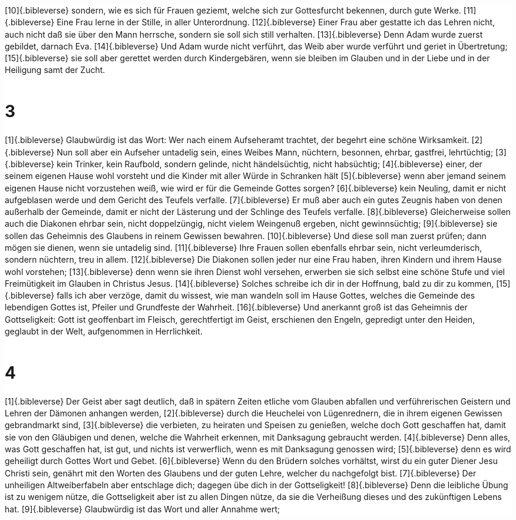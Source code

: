 [10]{.bibleverse} sondern, wie es sich für Frauen geziemt, welche sich zur Gottesfurcht bekennen, durch gute Werke. 
[11]{.bibleverse} Eine Frau lerne in der Stille, in aller Unterordnung. 
[12]{.bibleverse} Einer Frau aber gestatte ich das Lehren nicht, auch nicht daß sie über den Mann herrsche, sondern sie soll sich still verhalten. 
[13]{.bibleverse} Denn Adam wurde zuerst gebildet, darnach Eva. 
[14]{.bibleverse} Und Adam wurde nicht verführt, das Weib aber wurde verführt und geriet in Übertretung; 
[15]{.bibleverse} sie soll aber gerettet werden durch Kindergebären, wenn sie bleiben im Glauben und in der Liebe und in der Heiligung samt der Zucht. 

# 3 
[1]{.bibleverse} Glaubwürdig ist das Wort: Wer nach einem Aufseheramt trachtet, der begehrt eine schöne Wirksamkeit. 
[2]{.bibleverse} Nun soll aber ein Aufseher untadelig sein, eines Weibes Mann, nüchtern, besonnen, ehrbar, gastfrei, lehrtüchtig; 
[3]{.bibleverse} kein Trinker, kein Raufbold, sondern gelinde, nicht händelsüchtig, nicht habsüchtig; 
[4]{.bibleverse} einer, der seinem eigenen Hause wohl vorsteht und die Kinder mit aller Würde in Schranken hält 
[5]{.bibleverse} wenn aber jemand seinem eigenen Hause nicht vorzustehen weiß, wie wird er für die Gemeinde Gottes sorgen? 
[6]{.bibleverse} kein Neuling, damit er nicht aufgeblasen werde und dem Gericht des Teufels verfalle. 
[7]{.bibleverse} Er muß aber auch ein gutes Zeugnis haben von denen außerhalb der Gemeinde, damit er nicht der Lästerung und der Schlinge des Teufels verfalle. 
[8]{.bibleverse} Gleicherweise sollen auch die Diakonen ehrbar sein, nicht doppelzüngig, nicht vielem Weingenuß ergeben, nicht gewinnsüchtig; 
[9]{.bibleverse} sie sollen das Geheimnis des Glaubens in reinem Gewissen bewahren. 
[10]{.bibleverse} Und diese soll man zuerst prüfen; dann mögen sie dienen, wenn sie untadelig sind. 
[11]{.bibleverse} Ihre Frauen sollen ebenfalls ehrbar sein, nicht verleumderisch, sondern nüchtern, treu in allem. 
[12]{.bibleverse} Die Diakonen sollen jeder nur eine Frau haben, ihren Kindern und ihrem Hause wohl vorstehen; 
[13]{.bibleverse} denn wenn sie ihren Dienst wohl versehen, erwerben sie sich selbst eine schöne Stufe und viel Freimütigkeit im Glauben in Christus Jesus. 
[14]{.bibleverse} Solches schreibe ich dir in der Hoffnung, bald zu dir zu kommen, 
[15]{.bibleverse} falls ich aber verzöge, damit du wissest, wie man wandeln soll im Hause Gottes, welches die Gemeinde des lebendigen Gottes ist, Pfeiler und Grundfeste der Wahrheit. 
[16]{.bibleverse} Und anerkannt groß ist das Geheimnis der Gottseligkeit: Gott ist geoffenbart im Fleisch, gerechtfertigt im Geist, erschienen den Engeln, gepredigt unter den Heiden, geglaubt in der Welt, aufgenommen in Herrlichkeit. 

# 4 
[1]{.bibleverse} Der Geist aber sagt deutlich, daß in spätern Zeiten etliche vom Glauben abfallen und verführerischen Geistern und Lehren der Dämonen anhangen werden, 
[2]{.bibleverse} durch die Heuchelei von Lügenrednern, die in ihrem eigenen Gewissen gebrandmarkt sind, 
[3]{.bibleverse} die verbieten, zu heiraten und Speisen zu genießen, welche doch Gott geschaffen hat, damit sie von den Gläubigen und denen, welche die Wahrheit erkennen, mit Danksagung gebraucht werden. 
[4]{.bibleverse} Denn alles, was Gott geschaffen hat, ist gut, und nichts ist verwerflich, wenn es mit Danksagung genossen wird; 
[5]{.bibleverse} denn es wird geheiligt durch Gottes Wort und Gebet. 
[6]{.bibleverse} Wenn du den Brüdern solches vorhältst, wirst du ein guter Diener Jesu Christi sein, genährt mit den Worten des Glaubens und der guten Lehre, welcher du nachgefolgt bist. 
[7]{.bibleverse} Der unheiligen Altweiberfabeln aber entschlage dich; dagegen übe dich in der Gottseligkeit! 
[8]{.bibleverse} Denn die leibliche Übung ist zu wenigem nütze, die Gottseligkeit aber ist zu allen Dingen nütze, da sie die Verheißung dieses und des zukünftigen Lebens hat. 
[9]{.bibleverse} Glaubwürdig ist das Wort und aller Annahme wert; 